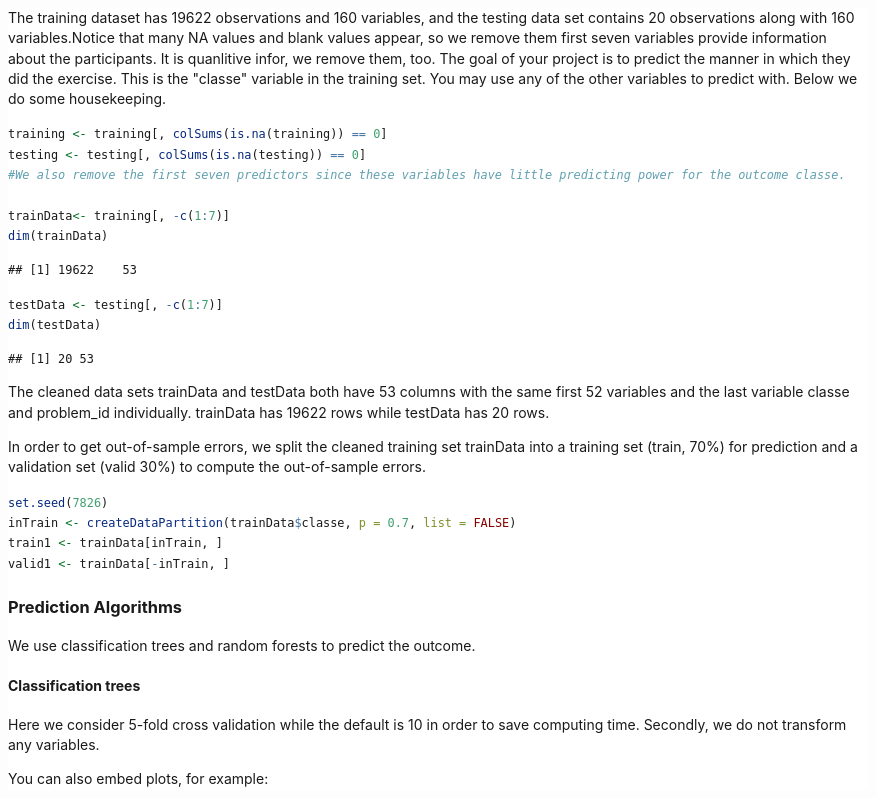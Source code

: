 The training dataset has 19622 observations and 160 variables, and the testing data set contains 20 observations along with 160 variables.Notice that many NA values and blank values appear, so we remove
them first seven variables provide information about the participants. It is quanlitive infor, we remove them, too. The goal of your project is to predict the manner in which they did the exercise. This is the "classe" variable in the training set. You may use any of the other variables to predict with. Below we do some housekeeping.


```r
training <- training[, colSums(is.na(training)) == 0]
testing <- testing[, colSums(is.na(testing)) == 0]
#We also remove the first seven predictors since these variables have little predicting power for the outcome classe.

trainData<- training[, -c(1:7)]
dim(trainData)
```

```
## [1] 19622    53
```

```r
testData <- testing[, -c(1:7)]
dim(testData)
```

```
## [1] 20 53
```

The cleaned data sets trainData and testData both have 53 columns with the same first 52 variables and the last variable classe and  problem_id individually. trainData has 19622 rows while testData has 20 rows.

In order to get out-of-sample errors, we split the cleaned training set trainData into a training set (train, 70%) for prediction and a validation set (valid 30%) to compute the out-of-sample errors.


```r
set.seed(7826) 
inTrain <- createDataPartition(trainData$classe, p = 0.7, list = FALSE)
train1 <- trainData[inTrain, ]
valid1 <- trainData[-inTrain, ]
```


### Prediction Algorithms

We use classification trees and random forests to predict the outcome.

#### Classification trees

Here we consider 5-fold cross validation while the default is 10 in order to save computing time. Secondly, we do not transform any variables.

You can also embed plots, for example:

